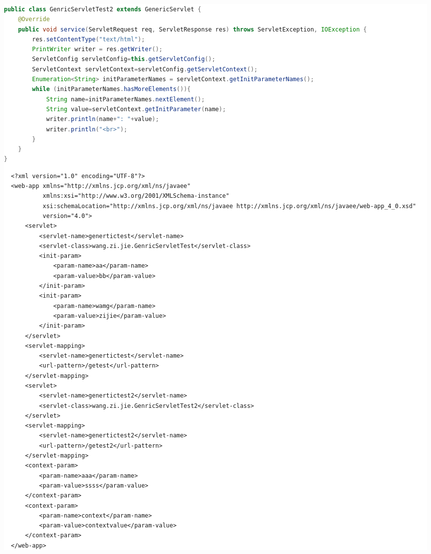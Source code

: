   ```java
  public class GenricServletTest2 extends GenericServlet {
      @Override
      public void service(ServletRequest req, ServletResponse res) throws ServletException, IOException {
          res.setContentType("text/html");
          PrintWriter writer = res.getWriter();
          ServletConfig servletConfig=this.getServletConfig();
          ServletContext servletContext=servletConfig.getServletContext();
          Enumeration<String> initParameterNames = servletContext.getInitParameterNames();
          while (initParameterNames.hasMoreElements()){
              String name=initParameterNames.nextElement();
              String value=servletContext.getInitParameter(name);
              writer.println(name+": "+value);
              writer.println("<br>");
          }
      }
  }
  ```
  
```xml-dtd
  <?xml version="1.0" encoding="UTF-8"?>
  <web-app xmlns="http://xmlns.jcp.org/xml/ns/javaee"
           xmlns:xsi="http://www.w3.org/2001/XMLSchema-instance"
           xsi:schemaLocation="http://xmlns.jcp.org/xml/ns/javaee http://xmlns.jcp.org/xml/ns/javaee/web-app_4_0.xsd"
           version="4.0">
      <servlet>
          <servlet-name>genertictest</servlet-name>
          <servlet-class>wang.zi.jie.GenricServletTest</servlet-class>
          <init-param>
              <param-name>aa</param-name>
              <param-value>bb</param-value>
          </init-param>
          <init-param>
              <param-name>wamg</param-name>
              <param-value>zijie</param-value>
          </init-param>
      </servlet>
      <servlet-mapping>
          <servlet-name>genertictest</servlet-name>
          <url-pattern>/getest</url-pattern>
      </servlet-mapping>
      <servlet>
          <servlet-name>genertictest2</servlet-name>
          <servlet-class>wang.zi.jie.GenricServletTest2</servlet-class>
      </servlet>
      <servlet-mapping>
          <servlet-name>genertictest2</servlet-name>
          <url-pattern>/getest2</url-pattern>
      </servlet-mapping>
      <context-param>
          <param-name>aaa</param-name>
          <param-value>ssss</param-value>
      </context-param>
      <context-param>
          <param-name>context</param-name>
          <param-value>contextvalue</param-value>
      </context-param>
  </web-app>
  ```
  